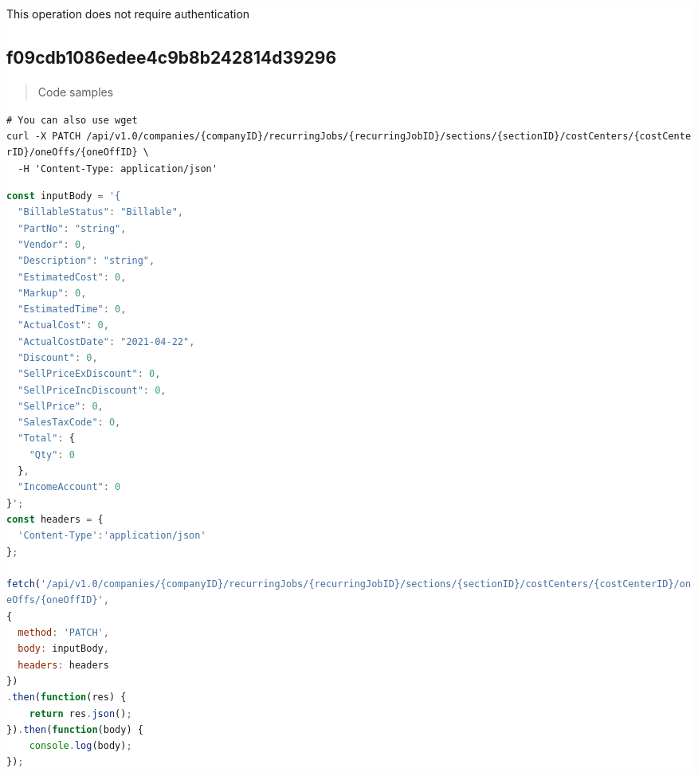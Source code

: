 <aside class="success">
This operation does not require authentication
</aside>

## f09cdb1086edee4c9b8b242814d39296

<a id="opIdf09cdb1086edee4c9b8b242814d39296"></a>

> Code samples

```shell
# You can also use wget
curl -X PATCH /api/v1.0/companies/{companyID}/recurringJobs/{recurringJobID}/sections/{sectionID}/costCenters/{costCenterID}/oneOffs/{oneOffID} \
  -H 'Content-Type: application/json'

```

```javascript
const inputBody = '{
  "BillableStatus": "Billable",
  "PartNo": "string",
  "Vendor": 0,
  "Description": "string",
  "EstimatedCost": 0,
  "Markup": 0,
  "EstimatedTime": 0,
  "ActualCost": 0,
  "ActualCostDate": "2021-04-22",
  "Discount": 0,
  "SellPriceExDiscount": 0,
  "SellPriceIncDiscount": 0,
  "SellPrice": 0,
  "SalesTaxCode": 0,
  "Total": {
    "Qty": 0
  },
  "IncomeAccount": 0
}';
const headers = {
  'Content-Type':'application/json'
};

fetch('/api/v1.0/companies/{companyID}/recurringJobs/{recurringJobID}/sections/{sectionID}/costCenters/{costCenterID}/oneOffs/{oneOffID}',
{
  method: 'PATCH',
  body: inputBody,
  headers: headers
})
.then(function(res) {
    return res.json();
}).then(function(body) {
    console.log(body);
});

```
